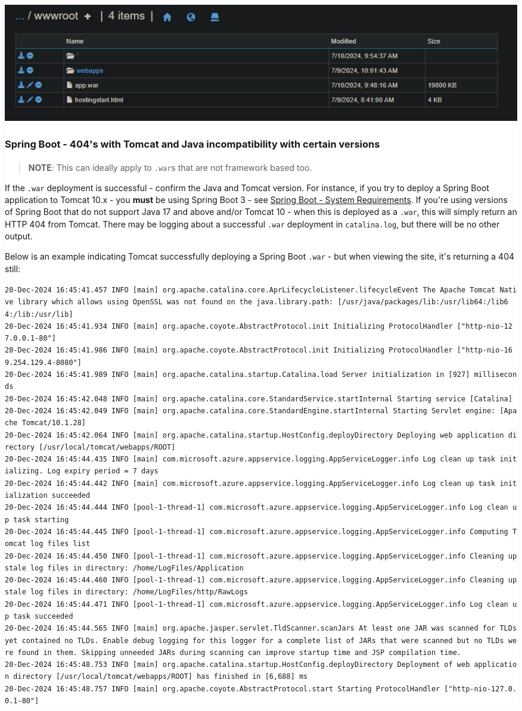 ![Mixed file system structure](/media/2024/12/tomcat-404-6.png)


### Spring Boot - 404's with Tomcat and Java incompatibility with certain versions
> **NOTE**: This can ideally apply to `.war`s that are not framework based too.

If the `.war` deployment is successful - confirm the Java and Tomcat version. For instance, if you try to deploy a Spring Boot application to Tomcat 10.x - you **must** be using Spring Boot 3 - see [Spring Boot - System Requirements](https://docs.spring.io/spring-boot/system-requirements.html). If you're using versions of Spring Boot that do not support Java 17 and above and/or Tomcat 10 - when this is deployed as a `.war`, this will simply return an HTTP 404 from Tomcat. There may be logging about a successful `.war` deployment in `catalina.log`, but there will be no other output.

Below is an example indicating Tomcat successfully deploying a Spring Boot `.war` - but when viewing the site, it's returning a 404 still:

```
20-Dec-2024 16:45:41.457 INFO [main] org.apache.catalina.core.AprLifecycleListener.lifecycleEvent The Apache Tomcat Native library which allows using OpenSSL was not found on the java.library.path: [/usr/java/packages/lib:/usr/lib64:/lib64:/lib:/usr/lib]
20-Dec-2024 16:45:41.934 INFO [main] org.apache.coyote.AbstractProtocol.init Initializing ProtocolHandler ["http-nio-127.0.0.1-80"]
20-Dec-2024 16:45:41.986 INFO [main] org.apache.coyote.AbstractProtocol.init Initializing ProtocolHandler ["http-nio-169.254.129.4-8080"]
20-Dec-2024 16:45:41.989 INFO [main] org.apache.catalina.startup.Catalina.load Server initialization in [927] milliseconds
20-Dec-2024 16:45:42.048 INFO [main] org.apache.catalina.core.StandardService.startInternal Starting service [Catalina]
20-Dec-2024 16:45:42.049 INFO [main] org.apache.catalina.core.StandardEngine.startInternal Starting Servlet engine: [Apache Tomcat/10.1.28]
20-Dec-2024 16:45:42.064 INFO [main] org.apache.catalina.startup.HostConfig.deployDirectory Deploying web application directory [/usr/local/tomcat/webapps/ROOT]
20-Dec-2024 16:45:44.435 INFO [main] com.microsoft.azure.appservice.logging.AppServiceLogger.info Log clean up task initializing. Log expiry period = 7 days
20-Dec-2024 16:45:44.442 INFO [main] com.microsoft.azure.appservice.logging.AppServiceLogger.info Log clean up task initialization succeeded
20-Dec-2024 16:45:44.444 INFO [pool-1-thread-1] com.microsoft.azure.appservice.logging.AppServiceLogger.info Log clean up task starting
20-Dec-2024 16:45:44.445 INFO [pool-1-thread-1] com.microsoft.azure.appservice.logging.AppServiceLogger.info Computing Tomcat log files list
20-Dec-2024 16:45:44.450 INFO [pool-1-thread-1] com.microsoft.azure.appservice.logging.AppServiceLogger.info Cleaning up stale log files in directory: /home/LogFiles/Application
20-Dec-2024 16:45:44.460 INFO [pool-1-thread-1] com.microsoft.azure.appservice.logging.AppServiceLogger.info Cleaning up stale log files in directory: /home/LogFiles/http/RawLogs
20-Dec-2024 16:45:44.471 INFO [pool-1-thread-1] com.microsoft.azure.appservice.logging.AppServiceLogger.info Log clean up task succeeded
20-Dec-2024 16:45:44.565 INFO [main] org.apache.jasper.servlet.TldScanner.scanJars At least one JAR was scanned for TLDs yet contained no TLDs. Enable debug logging for this logger for a complete list of JARs that were scanned but no TLDs were found in them. Skipping unneeded JARs during scanning can improve startup time and JSP compilation time.
20-Dec-2024 16:45:48.753 INFO [main] org.apache.catalina.startup.HostConfig.deployDirectory Deployment of web application directory [/usr/local/tomcat/webapps/ROOT] has finished in [6,688] ms
20-Dec-2024 16:45:48.757 INFO [main] org.apache.coyote.AbstractProtocol.start Starting ProtocolHandler ["http-nio-127.0.0.1-80"]
```
